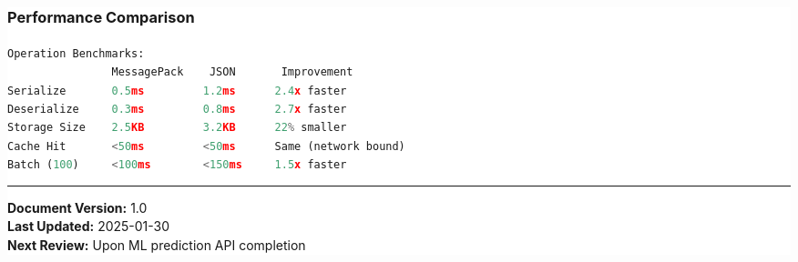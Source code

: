 ### Performance Comparison
```python
Operation Benchmarks:
                MessagePack    JSON       Improvement
Serialize       0.5ms         1.2ms      2.4x faster
Deserialize     0.3ms         0.8ms      2.7x faster
Storage Size    2.5KB         3.2KB      22% smaller
Cache Hit       <50ms         <50ms      Same (network bound)
Batch (100)     <100ms        <150ms     1.5x faster
```

---

**Document Version:** 1.0  
**Last Updated:** 2025-01-30  
**Next Review:** Upon ML prediction API completion
